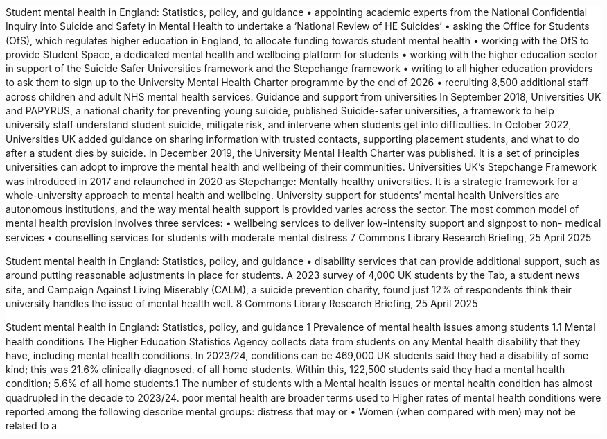 Student mental health in England: Statistics, policy, and guidance
• appointing academic experts from the National Confidential Inquiry into
Suicide and Safety in Mental Health to undertake a ‘National Review of
HE Suicides’
• asking the Office for Students (OfS), which regulates higher education in
England, to allocate funding towards student mental health
• working with the OfS to provide Student Space, a dedicated mental
health and wellbeing platform for students
• working with the higher education sector in support of the Suicide Safer
Universities framework and the Stepchange framework
• writing to all higher education providers to ask them to sign up to the
University Mental Health Charter programme by the end of 2026
• recruiting 8,500 additional staff across children and adult NHS mental
health services.
Guidance and support from universities
In September 2018, Universities UK and PAPYRUS, a national charity for
preventing young suicide, published Suicide-safer universities, a framework to
help university staff understand student suicide, mitigate risk, and intervene
when students get into difficulties. In October 2022, Universities UK added
guidance on sharing information with trusted contacts, supporting placement
students, and what to do after a student dies by suicide.
In December 2019, the University Mental Health Charter was published. It is a
set of principles universities can adopt to improve the mental health and
wellbeing of their communities.
Universities UK’s Stepchange Framework was introduced in 2017 and
relaunched in 2020 as Stepchange: Mentally healthy universities. It is a
strategic framework for a whole-university approach to mental health and
wellbeing.
University support for students’ mental health
Universities are autonomous institutions, and the way mental health support
is provided varies across the sector. The most common model of mental
health provision involves three services:
• wellbeing services to deliver low-intensity support and signpost to non-
medical services
• counselling services for students with moderate mental distress
7 Commons Library Research Briefing, 25 April 2025

Student mental health in England: Statistics, policy, and guidance
• disability services that can provide additional support, such as around
putting reasonable adjustments in place for students.
A 2023 survey of 4,000 UK students by the Tab, a student news site,
and Campaign Against Living Miserably (CALM), a suicide prevention charity,
found just 12% of respondents think their university handles the issue of
mental health well.
8 Commons Library Research Briefing, 25 April 2025

Student mental health in England: Statistics, policy, and guidance
1 Prevalence of mental health issues
among students
1.1 Mental health conditions
The Higher Education Statistics Agency collects data from students on any
Mental health
disability that they have, including mental health conditions. In 2023/24,
conditions can be 469,000 UK students said they had a disability of some kind; this was 21.6%
clinically diagnosed. of all home students. Within this, 122,500 students said they had a mental
health condition; 5.6% of all home students.1 The number of students with a
Mental health issues or
mental health condition has almost quadrupled in the decade to 2023/24.
poor mental health are
broader terms used to Higher rates of mental health conditions were reported among the following
describe mental groups:
distress that may or
• Women (when compared with men)
may not be related to a